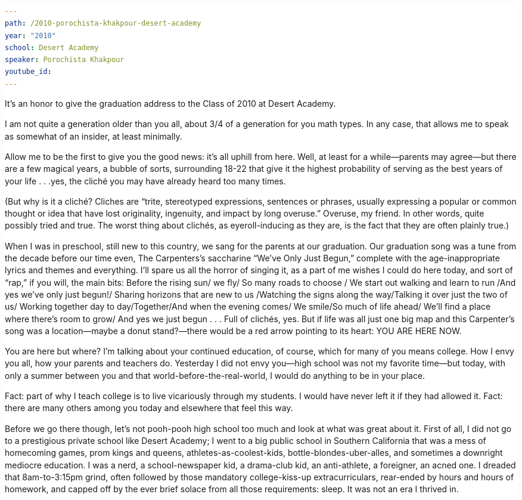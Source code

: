 ```yaml
---
path: /2010-porochista-khakpour-desert-academy
year: "2010"
school: Desert Academy
speaker: Porochista Khakpour
youtube_id: 
---
```


It’s an honor to give the graduation address to the Class of 2010 at Desert Academy.

I am not quite a generation older than you all, about 3/4 of a generation for you math types. In any case, that allows me to speak as somewhat of an insider, at least minimally.

Allow me to be the first to give you the good news: it’s all uphill from here. Well, at least for a while—parents may agree—but there are a few magical years, a bubble of sorts, surrounding 18-22 that give it the highest probability of serving as the best years of your life . . .yes, the cliché you may have already heard too many times.

(But why is it a cliché? Cliches are “trite, stereotyped expressions, sentences or phrases, usually expressing a popular or common thought or idea that have lost originality, ingenuity, and impact by long overuse.” Overuse, my friend. In other words, quite possibly tried and true. The worst thing about clichés, as eyeroll-inducing as they are, is the fact that they are often plainly true.)

When I was in preschool, still new to this country, we sang for the parents at our graduation. Our graduation song was a tune from the decade before our time even, The Carpenters’s saccharine “We’ve Only Just Begun,” complete with the age-inappropriate lyrics and themes and everything. I’ll spare us all the horror of singing it, as a part of me wishes I could do here today, and sort of “rap,” if you will, the main bits: Before the rising sun/ we fly/ So many roads to choose / We start out walking and learn to run /And yes we’ve only just begun!/ Sharing horizons that are new to us /Watching the signs along the way/Talking it over just the two of us/ Working together day to day/Together/And when the evening comes/ We smile/So much of life ahead/ We’ll find a place where there’s room to grow/ And yes we just begun . . . Full of clichés, yes. But if life was all just one big map and this Carpenter’s song was a location—maybe a donut stand?—there would be a red arrow pointing to its heart: YOU ARE HERE NOW.

You are here but where? I’m talking about your continued education, of course, which for many of you means college. How I envy you all, how your parents and teachers do. Yesterday I did not envy you—high school was not my favorite time—but today, with only a summer between you and that world-before-the-real-world, I would do anything to be in your place.

Fact: part of why I teach college is to live vicariously through my students. I would have never left it if they had allowed it. Fact: there are many others among you today and elsewhere that feel this way.

Before we go there though, let’s not pooh-pooh high school too much and look at what was great about it. First of all, I did not go to a prestigious private school like Desert Academy; I went to a big public school in Southern California that was a mess of homecoming games, prom kings and queens, athletes-as-coolest-kids, bottle-blondes-uber-alles, and sometimes a downright mediocre education. I was a nerd, a school-newspaper kid, a drama-club kid, an anti-athlete, a foreigner, an acned one. I dreaded that 8am-to-3:15pm grind, often followed by those mandatory college-kiss-up extracurriculars, rear-ended by hours and hours of homework, and capped off by the ever brief solace from all those requirements: sleep. It was not an era I thrived in.

